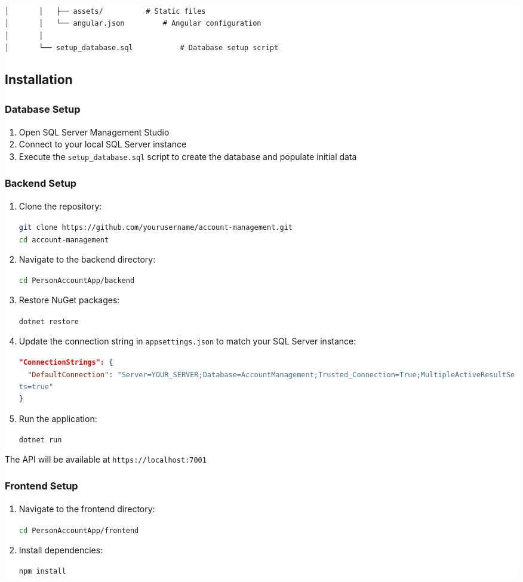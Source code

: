 ```
│       │   ├── assets/          # Static files
│       │   └── angular.json         # Angular configuration
│       │
│       └── setup_database.sql           # Database setup script
```

## Installation

### Database Setup

1. Open SQL Server Management Studio
2. Connect to your local SQL Server instance
3. Execute the `setup_database.sql` script to create the database and populate initial data

### Backend Setup

1. Clone the repository:
   ```bash
   git clone https://github.com/yourusername/account-management.git
   cd account-management
   ```

2. Navigate to the backend directory:
   ```bash
   cd PersonAccountApp/backend
   ```

3. Restore NuGet packages:
   ```bash
   dotnet restore
   ```

4. Update the connection string in `appsettings.json` to match your SQL Server instance:
   ```json
   "ConnectionStrings": {
     "DefaultConnection": "Server=YOUR_SERVER;Database=AccountManagement;Trusted_Connection=True;MultipleActiveResultSets=true"
   }
   ```

5. Run the application:
   ```bash
   dotnet run
   ```

The API will be available at `https://localhost:7001`

### Frontend Setup

1. Navigate to the frontend directory:
   ```bash
   cd PersonAccountApp/frontend
   ```

2. Install dependencies:
   ```bash
   npm install
   ```
